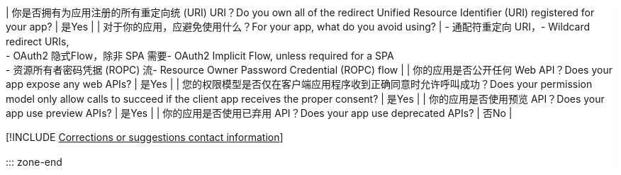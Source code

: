 | <span data-ttu-id="f23ca-207">你是否拥有为应用注册的所有重定向统 (URI) URI？</span><span class="sxs-lookup"><span data-stu-id="f23ca-207">Do you own all of the redirect Unified Resource Identifier (URI) registered for your app?</span></span> | <span data-ttu-id="f23ca-208">是</span><span class="sxs-lookup"><span data-stu-id="f23ca-208">Yes</span></span> |
| <span data-ttu-id="f23ca-209">对于你的应用，应避免使用什么？</span><span class="sxs-lookup"><span data-stu-id="f23ca-209">For your app, what do you avoid using?</span></span> | <span data-ttu-id="f23ca-210">- 通配符重定向 URI，</span><span class="sxs-lookup"><span data-stu-id="f23ca-210">- Wildcard redirect URIs,</span></span><br/><span data-ttu-id="f23ca-211">- OAuth2 隐式Flow，除非 SPA 需要</span><span class="sxs-lookup"><span data-stu-id="f23ca-211">- OAuth2 Implicit Flow, unless required for a SPA</span></span><br/><span data-ttu-id="f23ca-212">- 资源所有者密码凭据 (ROPC) 流</span><span class="sxs-lookup"><span data-stu-id="f23ca-212">- Resource Owner Password Credential (ROPC) flow</span></span> |
| <span data-ttu-id="f23ca-213">你的应用是否公开任何 Web API？</span><span class="sxs-lookup"><span data-stu-id="f23ca-213">Does your app expose any web APIs?</span></span> | <span data-ttu-id="f23ca-214">是</span><span class="sxs-lookup"><span data-stu-id="f23ca-214">Yes</span></span> |
| <span data-ttu-id="f23ca-215">您的权限模型是否仅在客户端应用程序收到正确同意时允许呼叫成功？</span><span class="sxs-lookup"><span data-stu-id="f23ca-215">Does your permission model only allow calls to succeed if the client app receives the proper consent?</span></span> | <span data-ttu-id="f23ca-216">是</span><span class="sxs-lookup"><span data-stu-id="f23ca-216">Yes</span></span> |
| <span data-ttu-id="f23ca-217">你的应用是否使用预览 API？</span><span class="sxs-lookup"><span data-stu-id="f23ca-217">Does your app use preview APIs?</span></span> | <span data-ttu-id="f23ca-218">是</span><span class="sxs-lookup"><span data-stu-id="f23ca-218">Yes</span></span> |
| <span data-ttu-id="f23ca-219">你的应用是否使用已弃用 API？</span><span class="sxs-lookup"><span data-stu-id="f23ca-219">Does your app use deprecated APIs?</span></span> | <span data-ttu-id="f23ca-220">否</span><span class="sxs-lookup"><span data-stu-id="f23ca-220">No</span></span> |

[!INCLUDE [Corrections or suggestions contact information](../includes/corrections-or-suggestions.md)]

::: zone-end
